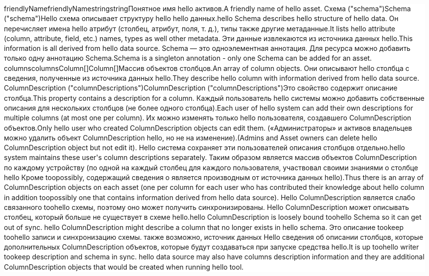 <tr><td></td><td><span data-ttu-id="c5843-350">friendlyName</span><span class="sxs-lookup"><span data-stu-id="c5843-350">friendlyName</span></span></td><td><span data-ttu-id="c5843-351">string</span><span class="sxs-lookup"><span data-stu-id="c5843-351">string</span></span></td><td><span data-ttu-id="c5843-352">Понятное имя hello активов.</span><span class="sxs-lookup"><span data-stu-id="c5843-352">A friendly name of hello asset.</span></span></td></tr>

<tr><td><span data-ttu-id="c5843-353">Схема ("schema")</span><span class="sxs-lookup"><span data-stu-id="c5843-353">Schema ("schema")</span></span></td><td></td><td></td><td><span data-ttu-id="c5843-354">Hello схема описывает структуру hello hello данных.</span><span class="sxs-lookup"><span data-stu-id="c5843-354">hello Schema describes hello structure of hello data.</span></span>  <span data-ttu-id="c5843-355">Он перечисляет имена hello атрибут (столбец, атрибут, поля, т. д.), типы также другие метаданные.</span><span class="sxs-lookup"><span data-stu-id="c5843-355">It lists hello attribute (column, attribute, field, etc.) names, types as well other metadata.</span></span>  <span data-ttu-id="c5843-356">Эти данные извлекаются из источника данных hello.</span><span class="sxs-lookup"><span data-stu-id="c5843-356">This information is all derived from hello data source.</span></span>  <span data-ttu-id="c5843-357">Schema — это одноэлементная аннотация. Для ресурса можно добавить только одну аннотацию Schema.</span><span class="sxs-lookup"><span data-stu-id="c5843-357">Schema is a singleton annotation - only one Schema can be added for an asset.</span></span></td></tr>
<tr><td></td><td><span data-ttu-id="c5843-358">columns</span><span class="sxs-lookup"><span data-stu-id="c5843-358">columns</span></span></td><td><span data-ttu-id="c5843-359">Column[]</span><span class="sxs-lookup"><span data-stu-id="c5843-359">Column[]</span></span></td><td><span data-ttu-id="c5843-360">Массив объектов столбцов.</span><span class="sxs-lookup"><span data-stu-id="c5843-360">An array of column objects.</span></span> <span data-ttu-id="c5843-361">Они описывают hello столбца с сведения, полученные из источника данных hello.</span><span class="sxs-lookup"><span data-stu-id="c5843-361">They describe hello column with information derived from hello data source.</span></span></td></tr>

<tr><td><span data-ttu-id="c5843-362">ColumnDescription ("columnDescriptions")</span><span class="sxs-lookup"><span data-stu-id="c5843-362">ColumnDescription ("columnDescriptions")</span></span></td><td></td><td></td><td><span data-ttu-id="c5843-363">Это свойство содержит описание столбца.</span><span class="sxs-lookup"><span data-stu-id="c5843-363">This property contains a description for a column.</span></span>  <span data-ttu-id="c5843-364">Каждый пользователь hello системы можно добавить собственные описания для нескольких столбцов (не более одного столбца).</span><span class="sxs-lookup"><span data-stu-id="c5843-364">Each user of hello system can add their own descriptions for multiple columns (at most one per column).</span></span> <span data-ttu-id="c5843-365">Их можно изменять только hello пользователя, создавшего ColumnDescription объектов.</span><span class="sxs-lookup"><span data-stu-id="c5843-365">Only hello user who created ColumnDescription objects can edit them.</span></span>  <span data-ttu-id="c5843-366">(«Администраторы» и активов владельцев можно удалить объект ColumnDescription hello, но не на изменение).</span><span class="sxs-lookup"><span data-stu-id="c5843-366">(Admins and Asset owners can delete hello ColumnDescription object but not edit it).</span></span> <span data-ttu-id="c5843-367">Hello система сохраняет эти пользователей описания столбцов отдельно.</span><span class="sxs-lookup"><span data-stu-id="c5843-367">hello system maintains these user's column descriptions separately.</span></span>  <span data-ttu-id="c5843-368">Таким образом является массив объектов ColumnDescription по каждому устройству (по одной на каждый столбец для каждого пользователя, участвовал своими знаниями о столбце hello Кроме toopossibly, содержащий сведения о является производным от источника данных hello).</span><span class="sxs-lookup"><span data-stu-id="c5843-368">Thus there is an array of ColumnDescription objects on each asset (one per column for each user who has contributed their knowledge about hello column in addition toopossibly one that contains information derived from hello data source).</span></span>  <span data-ttu-id="c5843-369">Hello ColumnDescription является слабо связанного toohello схемы, поэтому оно может получить синхронизированы. Hello ColumnDescription может описывать столбец, который больше не существует в схеме hello.</span><span class="sxs-lookup"><span data-stu-id="c5843-369">hello ColumnDescription is loosely bound toohello Schema so it can get out of sync. hello ColumnDescription might describe a column that no longer exists in hello schema.</span></span>  <span data-ttu-id="c5843-370">Это описание tookeep toohello записи и синхронизацию схемы.  также возможно, источник данных Hello сведения об описании столбцов, которые дополнительных ColumnDescription объектов, которые будут создаваться при запуске средства hello.</span><span class="sxs-lookup"><span data-stu-id="c5843-370">It is up toohello writer tookeep description and schema in sync.  hello data source may also have columns description information and they are additional ColumnDescription objects that would be created when running hello tool.</span></span></td></tr>